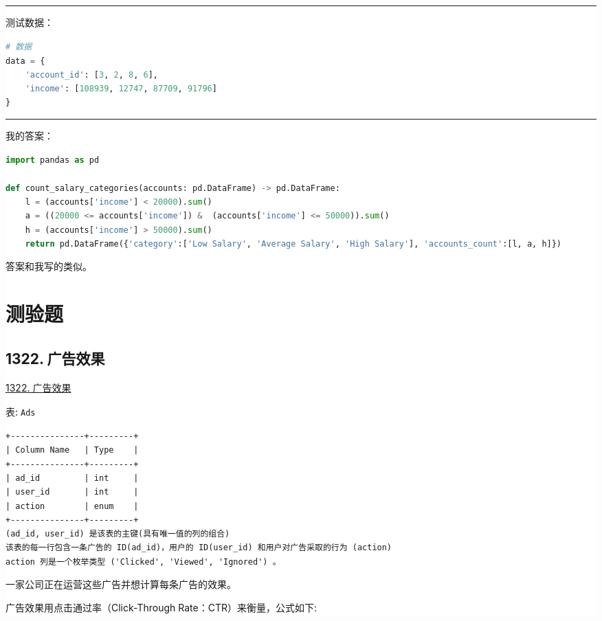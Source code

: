 ----

测试数据：

```python
# 数据
data = {
    'account_id': [3, 2, 8, 6],
    'income': [108939, 12747, 87709, 91796]
}
```

---

我的答案：

```python
import pandas as pd

def count_salary_categories(accounts: pd.DataFrame) -> pd.DataFrame:
    l = (accounts['income'] < 20000).sum()
    a = ((20000 <= accounts['income']) &  (accounts['income'] <= 50000)).sum()
    h = (accounts['income'] > 50000).sum()
    return pd.DataFrame({'category':['Low Salary', 'Average Salary', 'High Salary'], 'accounts_count':[l, a, h]})
```

答案和我写的类似。



# 测验题

## 1322. 广告效果

[1322. 广告效果](https://leetcode.cn/problems/ads-performance/)

表: `Ads`

```
+---------------+---------+
| Column Name   | Type    |
+---------------+---------+
| ad_id         | int     |
| user_id       | int     |
| action        | enum    |
+---------------+---------+
(ad_id, user_id) 是该表的主键(具有唯一值的列的组合)
该表的每一行包含一条广告的 ID(ad_id)，用户的 ID(user_id) 和用户对广告采取的行为 (action)
action 列是一个枚举类型 ('Clicked', 'Viewed', 'Ignored') 。
```



一家公司正在运营这些广告并想计算每条广告的效果。

广告效果用点击通过率（Click-Through Rate：CTR）来衡量，公式如下:
